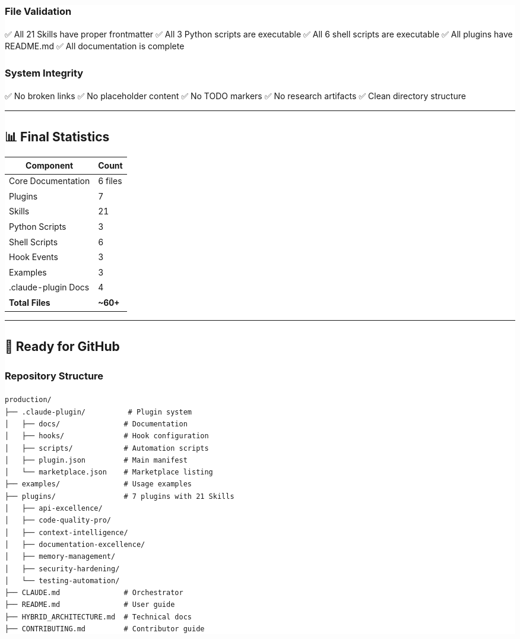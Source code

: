 ### File Validation
✅ All 21 Skills have proper frontmatter
✅ All 3 Python scripts are executable
✅ All 6 shell scripts are executable
✅ All plugins have README.md
✅ All documentation is complete

### System Integrity
✅ No broken links
✅ No placeholder content
✅ No TODO markers
✅ No research artifacts
✅ Clean directory structure

---

## 📊 Final Statistics

| Component | Count |
|-----------|-------|
| Core Documentation | 6 files |
| Plugins | 7 |
| Skills | 21 |
| Python Scripts | 3 |
| Shell Scripts | 6 |
| Hook Events | 3 |
| Examples | 3 |
| .claude-plugin Docs | 4 |
| **Total Files** | **~60+** |

---

## 🚀 Ready for GitHub

### Repository Structure
```
production/
├── .claude-plugin/          # Plugin system
│   ├── docs/               # Documentation
│   ├── hooks/              # Hook configuration
│   ├── scripts/            # Automation scripts
│   ├── plugin.json         # Main manifest
│   └── marketplace.json    # Marketplace listing
├── examples/               # Usage examples
├── plugins/                # 7 plugins with 21 Skills
│   ├── api-excellence/
│   ├── code-quality-pro/
│   ├── context-intelligence/
│   ├── documentation-excellence/
│   ├── memory-management/
│   ├── security-hardening/
│   └── testing-automation/
├── CLAUDE.md               # Orchestrator
├── README.md               # User guide
├── HYBRID_ARCHITECTURE.md  # Technical docs
├── CONTRIBUTING.md         # Contributor guide
```